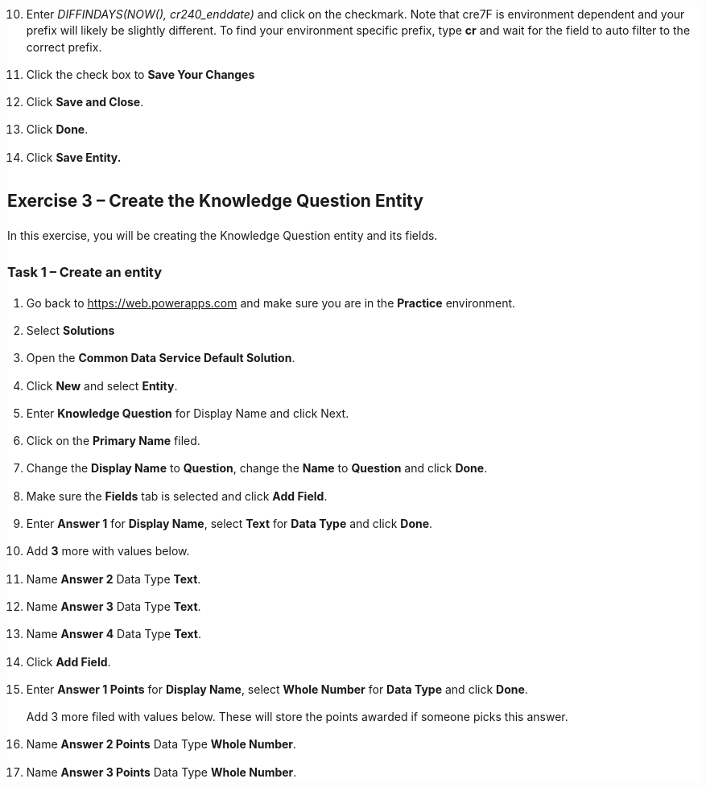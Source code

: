 10. Enter *DIFFINDAYS(NOW(), cr240_enddate)* and click on the checkmark. Note
    that cre7F is environment dependent and your prefix will likely be slightly
    different. To find your environment specific prefix, type **cr** and wait
    for the field to auto filter to the correct prefix.

11. Click the check box to **Save Your Changes**

12. Click **Save and Close**.

13. Click **Done**.

14. Click **Save Entity.**

Exercise 3 – Create the Knowledge Question Entity
-------------------------------------------------

In this exercise, you will be creating the Knowledge Question entity and its
fields.

### Task 1 – Create an entity

1.  Go back to <https://web.powerapps.com> and make sure you are in the
    **Practice** environment.

2.  Select **Solutions**

3.  Open the **Common Data Service Default Solution**.

4.  Click **New** and select **Entity**.

5.  Enter **Knowledge Question** for Display Name and click Next.

6.  Click on the **Primary Name** filed.

7.  Change the **Display Name** to **Question**, change the **Name** to
    **Question** and click **Done**.

8.  Make sure the **Fields** tab is selected and click **Add Field**.

9.  Enter **Answer 1** for **Display Name**, select **Text** for **Data Type**
    and click **Done**.

10. Add **3** more with values below.

11. Name **Answer 2** Data Type **Text**.

12. Name **Answer 3** Data Type **Text**.

13. Name **Answer 4** Data Type **Text**.

14. Click **Add Field**.

15. Enter **Answer 1 Points** for **Display Name**, select **Whole Number** for
    **Data Type** and click **Done**.

    Add 3 more filed with values below. These will store the points awarded if
    someone picks this answer.

16. Name **Answer 2 Points** Data Type **Whole Number**.

17. Name **Answer 3 Points** Data Type **Whole Number**.
